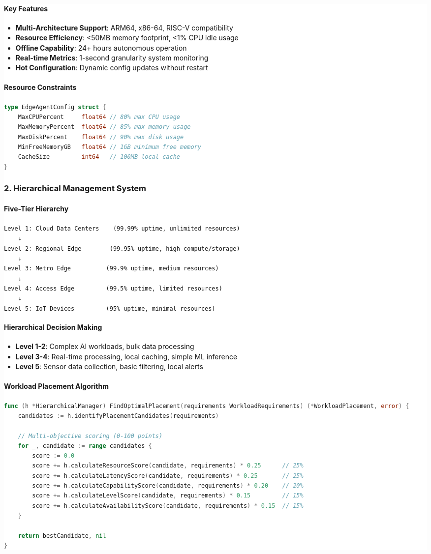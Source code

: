 #### Key Features
- **Multi-Architecture Support**: ARM64, x86-64, RISC-V compatibility
- **Resource Efficiency**: <50MB memory footprint, <1% CPU idle usage
- **Offline Capability**: 24+ hours autonomous operation
- **Real-time Metrics**: 1-second granularity system monitoring
- **Hot Configuration**: Dynamic config updates without restart

#### Resource Constraints
```go
type EdgeAgentConfig struct {
    MaxCPUPercent     float64 // 80% max CPU usage
    MaxMemoryPercent  float64 // 85% max memory usage  
    MaxDiskPercent    float64 // 90% max disk usage
    MinFreeMemoryGB   float64 // 1GB minimum free memory
    CacheSize         int64   // 100MB local cache
}
```

### 2. Hierarchical Management System

#### Five-Tier Hierarchy
```
Level 1: Cloud Data Centers    (99.99% uptime, unlimited resources)
    ↓
Level 2: Regional Edge        (99.95% uptime, high compute/storage)
    ↓
Level 3: Metro Edge          (99.9% uptime, medium resources)
    ↓
Level 4: Access Edge         (99.5% uptime, limited resources)
    ↓
Level 5: IoT Devices         (95% uptime, minimal resources)
```

#### Hierarchical Decision Making
- **Level 1-2**: Complex AI workloads, bulk data processing
- **Level 3-4**: Real-time processing, local caching, simple ML inference
- **Level 5**: Sensor data collection, basic filtering, local alerts

#### Workload Placement Algorithm
```go
func (h *HierarchicalManager) FindOptimalPlacement(requirements WorkloadRequirements) (*WorkloadPlacement, error) {
    candidates := h.identifyPlacementCandidates(requirements)
    
    // Multi-objective scoring (0-100 points)
    for _, candidate := range candidates {
        score := 0.0
        score += h.calculateResourceScore(candidate, requirements) * 0.25      // 25%
        score += h.calculateLatencyScore(candidate, requirements) * 0.25       // 25%
        score += h.calculateCapabilityScore(candidate, requirements) * 0.20    // 20%
        score += h.calculateLevelScore(candidate, requirements) * 0.15         // 15%
        score += h.calculateAvailabilityScore(candidate, requirements) * 0.15  // 15%
    }
    
    return bestCandidate, nil
}
```

